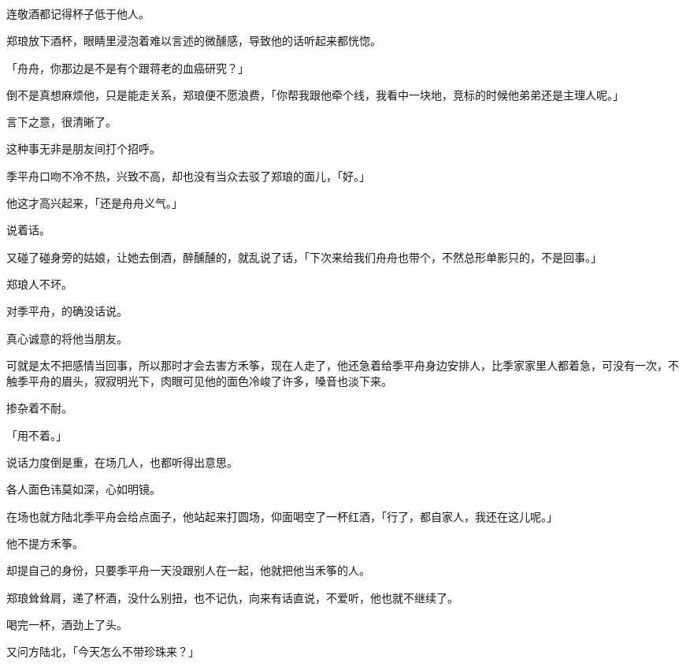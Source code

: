 
连敬酒都记得杯子低于他人。


郑琅放下酒杯，眼睛里浸泡着难以言述的微醺感，导致他的话听起来都恍惚。


「舟舟，你那边是不是有个跟蒋老的血癌研究？」


倒不是真想麻烦他，只是能走关系，郑琅便不愿浪费，「你帮我跟他牵个线，我看中一块地，竞标的时候他弟弟还是主理人呢。」


言下之意，很清晰了。


这种事无非是朋友间打个招呼。


季平舟口吻不冷不热，兴致不高，却也没有当众去驳了郑琅的面儿，「好。」


他这才高兴起来，「还是舟舟义气。」


说着话。


又碰了碰身旁的姑娘，让她去倒酒，醉醺醺的，就乱说了话，「下次来给我们舟舟也带个，不然总形单影只的，不是回事。」


郑琅人不坏。


对季平舟，的确没话说。


真心诚意的将他当朋友。


可就是太不把感情当回事，所以那时才会去害方禾筝，现在人走了，他还急着给季平舟身边安排人，比季家家里人都着急，可没有一次，不触季平舟的眉头，寂寂明光下，肉眼可见他的面色冷峻了许多，嗓音也淡下来。


掺杂着不耐。


「用不着。」


说话力度倒是重，在场几人，也都听得出意思。


各人面色讳莫如深，心如明镜。


在场也就方陆北季平舟会给点面子，他站起来打圆场，仰面喝空了一杯红酒，「行了，都自家人，我还在这儿呢。」


他不提方禾筝。


却提自己的身份，只要季平舟一天没跟别人在一起，他就把他当禾筝的人。


郑琅耸耸肩，递了杯酒，没什么别扭，也不记仇，向来有话直说，不爱听，他也就不继续了。


喝完一杯，酒劲上了头。


又问方陆北，「今天怎么不带珍珠来？」


